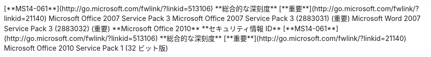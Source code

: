 </td>
<td style="border:1px solid black;">
[**MS14-061**](http://go.microsoft.com/fwlink/?linkid=513106)

</td>
</tr>
<tr>
<td style="border:1px solid black;">
**総合的な深刻度**

</td>
<td style="border:1px solid black;">
[**重要**](http://go.microsoft.com/fwlink/?linkid=21140)

</td>
</tr>
<tr>
<td style="border:1px solid black;">
Microsoft Office 2007 Service Pack 3

</td>
<td style="border:1px solid black;">
Microsoft Office 2007 Service Pack 3  
(2883031)  
(重要)  
Microsoft Word 2007 Service Pack 3  
(2883032)  
(重要)

</td>
</tr>
<tr>
<td style="border:1px solid black;" colspan="2">
**Microsoft Office 2010**

</td>
</tr>
<tr>
<td style="border:1px solid black;">
**セキュリティ情報 ID**

</td>
<td style="border:1px solid black;">
[**MS14-061**](http://go.microsoft.com/fwlink/?linkid=513106)

</td>
</tr>
<tr>
<td style="border:1px solid black;">
**総合的な深刻度**

</td>
<td style="border:1px solid black;">
[**重要**](http://go.microsoft.com/fwlink/?linkid=21140)

</td>
</tr>
<tr>
<td style="border:1px solid black;">
Microsoft Office 2010 Service Pack 1 (32 ビット版)
